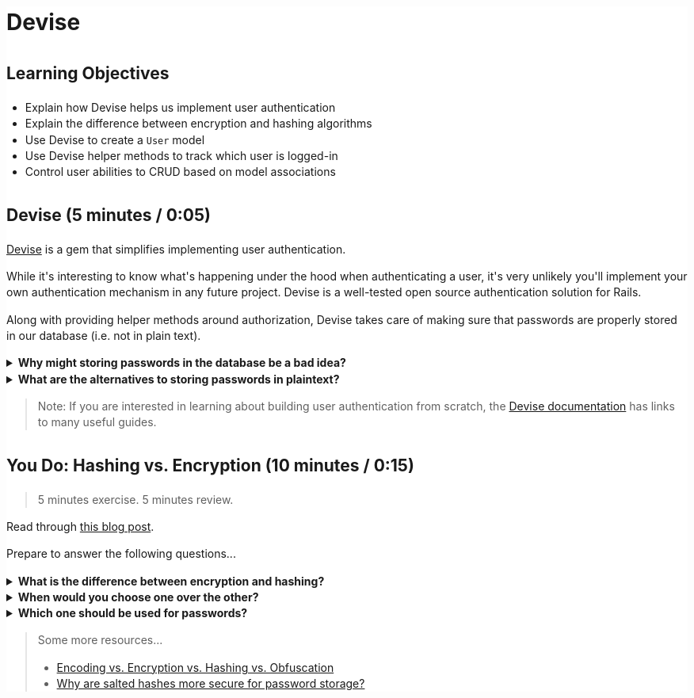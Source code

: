 # Devise

## Learning Objectives

- Explain how Devise helps us implement user authentication
- Explain the difference between encryption and hashing algorithms
- Use Devise to create a `User` model
- Use Devise helper methods to track which user is logged-in
- Control user abilities to CRUD based on model associations

## Devise (5 minutes / 0:05)

[Devise](https://github.com/plataformatec/devise#starting-with-rails) is a gem that simplifies implementing user authentication.

While it's interesting to know what's happening under the hood when authenticating a user, it's very unlikely you'll implement your own authentication mechanism in any future project. Devise is a well-tested open source authentication solution for Rails.

Along with providing helper methods around authorization, Devise takes care of making sure that passwords are properly stored in our database (i.e. not in plain text).

<details><summary><strong>Why might storing passwords in the database be a bad idea?</strong></summary></details>

<details><summary><strong>What are the alternatives to storing passwords in plaintext?</strong></summary></details>

> Note: If you are interested in learning about building user authentication from scratch, the [Devise documentation](https://github.com/plataformatec/devise#starting-with-rails) has links to many useful guides.

## You Do: Hashing vs. Encryption (10 minutes / 0:15)

> 5 minutes exercise. 5 minutes review.

Read through [this blog post](http://www.securityinnovationeurope.com/blog/whats-the-difference-between-hashing-and-encrypting).

Prepare to answer the following questions...

<details><summary><strong>What is the difference between encryption and hashing?</strong></summary></details>

<details><summary><strong>When would you choose one over the other?</strong></summary></details>

<details><summary><strong>Which one should be used for passwords?</strong></summary></details>

> Some more resources...
>
> - [Encoding vs. Encryption vs. Hashing vs. Obfuscation](https://danielmiessler.com/study/encoding-encryption-hashing-obfuscation/#gs.7lUOAZI)
> - [Why are salted hashes more secure for password storage?](http://security.stackexchange.com/questions/51959/why-are-salted-hashes-more-secure-for-password-storage)
